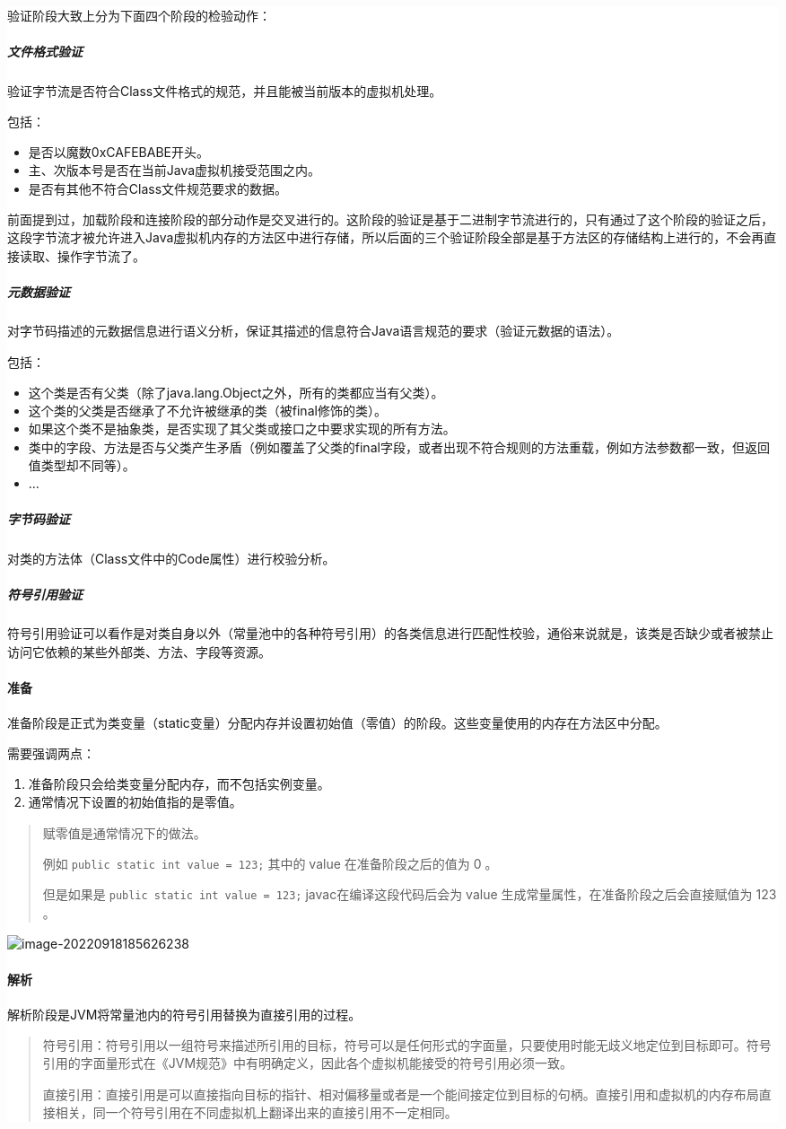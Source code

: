 验证阶段大致上分为下面四个阶段的检验动作：

##### 文件格式验证

验证字节流是否符合Class文件格式的规范，并且能被当前版本的虚拟机处理。

包括：

- 是否以魔数0xCAFEBABE开头。
- 主、次版本号是否在当前Java虚拟机接受范围之内。
- 是否有其他不符合Class文件规范要求的数据。

前面提到过，加载阶段和连接阶段的部分动作是交叉进行的。这阶段的验证是基于二进制字节流进行的，只有通过了这个阶段的验证之后，这段字节流才被允许进入Java虚拟机内存的方法区中进行存储，所以后面的三个验证阶段全部是基于方法区的存储结构上进行的，不会再直接读取、操作字节流了。

##### 元数据验证

对字节码描述的元数据信息进行语义分析，保证其描述的信息符合Java语言规范的要求（验证元数据的语法）。

包括：

- 这个类是否有父类（除了java.lang.Object之外，所有的类都应当有父类）。
- 这个类的父类是否继承了不允许被继承的类（被final修饰的类）。
- 如果这个类不是抽象类，是否实现了其父类或接口之中要求实现的所有方法。
- 类中的字段、方法是否与父类产生矛盾（例如覆盖了父类的final字段，或者出现不符合规则的方法重载，例如方法参数都一致，但返回值类型却不同等）。
- ...

##### 字节码验证 

对类的方法体（Class文件中的Code属性）进行校验分析。

##### 符号引用验证

符号引用验证可以看作是对类自身以外（常量池中的各种符号引用）的各类信息进行匹配性校验，通俗来说就是，该类是否缺少或者被禁止访问它依赖的某些外部类、方法、字段等资源。

#### 准备

准备阶段是正式为类变量（static变量）分配内存并设置初始值（零值）的阶段。这些变量使用的内存在方法区中分配。

需要强调两点：

1. 准备阶段只会给类变量分配内存，而不包括实例变量。
2. 通常情况下设置的初始值指的是零值。

>赋零值是通常情况下的做法。
>
>例如 `public static int value = 123;` 其中的 value 在准备阶段之后的值为 0 。
>
>但是如果是 `public static int value = 123;` javac在编译这段代码后会为 value 生成常量属性，在准备阶段之后会直接赋值为 123 。

![image-20220918185626238](https://fengye404-blog-1304674306.cos.ap-nanjing.myqcloud.com/img/202209181856295.png)

#### 解析

解析阶段是JVM将常量池内的符号引用替换为直接引用的过程。

>符号引用：符号引用以一组符号来描述所引用的目标，符号可以是任何形式的字面量，只要使用时能无歧义地定位到目标即可。符号引用的字面量形式在《JVM规范》中有明确定义，因此各个虚拟机能接受的符号引用必须一致。
>
>直接引用：直接引用是可以直接指向目标的指针、相对偏移量或者是一个能间接定位到目标的句柄。直接引用和虚拟机的内存布局直接相关，同一个符号引用在不同虚拟机上翻译出来的直接引用不一定相同。
